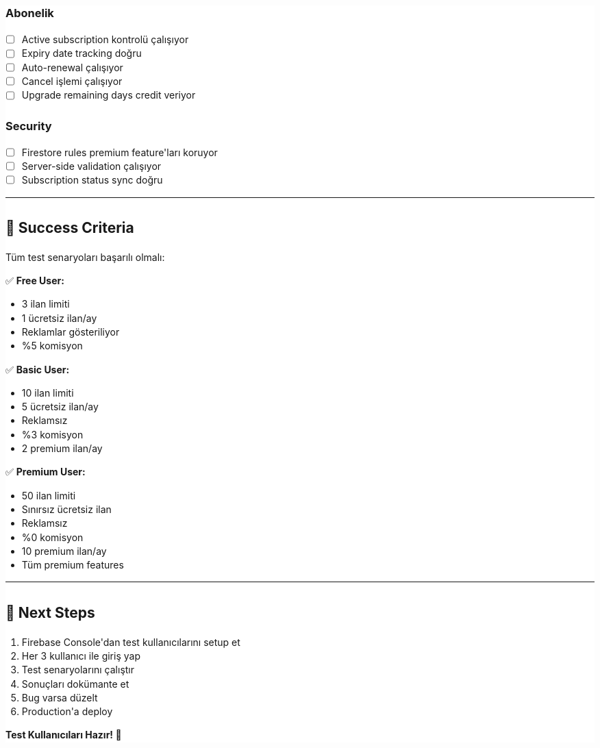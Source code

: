 ### Abonelik
- [ ] Active subscription kontrolü çalışıyor
- [ ] Expiry date tracking doğru
- [ ] Auto-renewal çalışıyor
- [ ] Cancel işlemi çalışıyor
- [ ] Upgrade remaining days credit veriyor

### Security
- [ ] Firestore rules premium feature'ları koruyor
- [ ] Server-side validation çalışıyor
- [ ] Subscription status sync doğru

---

## 🎯 Success Criteria

Tüm test senaryoları başarılı olmalı:

✅ **Free User:**
- 3 ilan limiti
- 1 ücretsiz ilan/ay
- Reklamlar gösteriliyor
- %5 komisyon

✅ **Basic User:**
- 10 ilan limiti
- 5 ücretsiz ilan/ay
- Reklamsız
- %3 komisyon
- 2 premium ilan/ay

✅ **Premium User:**
- 50 ilan limiti
- Sınırsız ücretsiz ilan
- Reklamsız
- %0 komisyon
- 10 premium ilan/ay
- Tüm premium features

---

## 🚀 Next Steps

1. Firebase Console'dan test kullanıcılarını setup et
2. Her 3 kullanıcı ile giriş yap
3. Test senaryolarını çalıştır
4. Sonuçları dokümante et
5. Bug varsa düzelt
6. Production'a deploy

**Test Kullanıcıları Hazır! 🎉**
